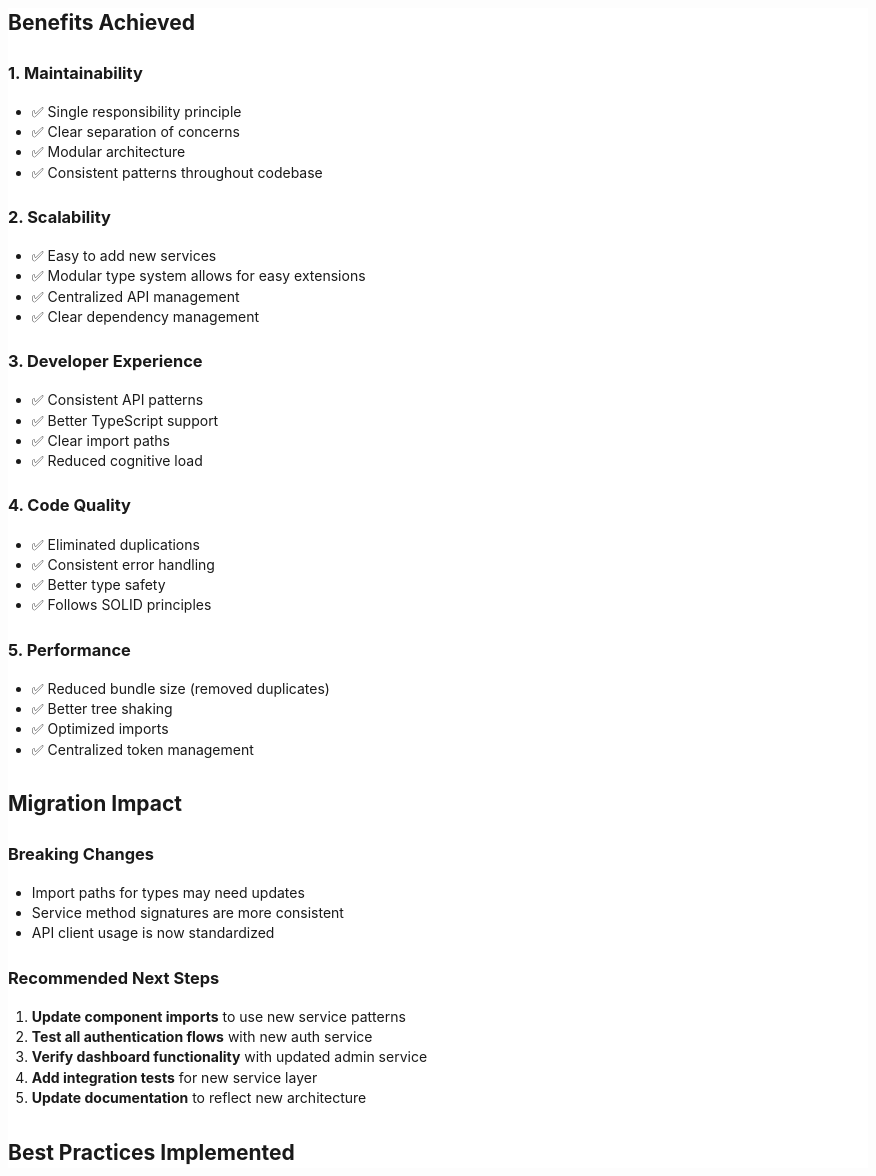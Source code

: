 ## Benefits Achieved

### **1. Maintainability**
- ✅ Single responsibility principle
- ✅ Clear separation of concerns
- ✅ Modular architecture
- ✅ Consistent patterns throughout codebase

### **2. Scalability**
- ✅ Easy to add new services
- ✅ Modular type system allows for easy extensions
- ✅ Centralized API management
- ✅ Clear dependency management

### **3. Developer Experience**
- ✅ Consistent API patterns
- ✅ Better TypeScript support
- ✅ Clear import paths
- ✅ Reduced cognitive load

### **4. Code Quality**
- ✅ Eliminated duplications
- ✅ Consistent error handling
- ✅ Better type safety
- ✅ Follows SOLID principles

### **5. Performance**
- ✅ Reduced bundle size (removed duplicates)
- ✅ Better tree shaking
- ✅ Optimized imports
- ✅ Centralized token management

## Migration Impact

### **Breaking Changes**
- Import paths for types may need updates
- Service method signatures are more consistent
- API client usage is now standardized

### **Recommended Next Steps**
1. **Update component imports** to use new service patterns
2. **Test all authentication flows** with new auth service
3. **Verify dashboard functionality** with updated admin service
4. **Add integration tests** for new service layer
5. **Update documentation** to reflect new architecture

## Best Practices Implemented
